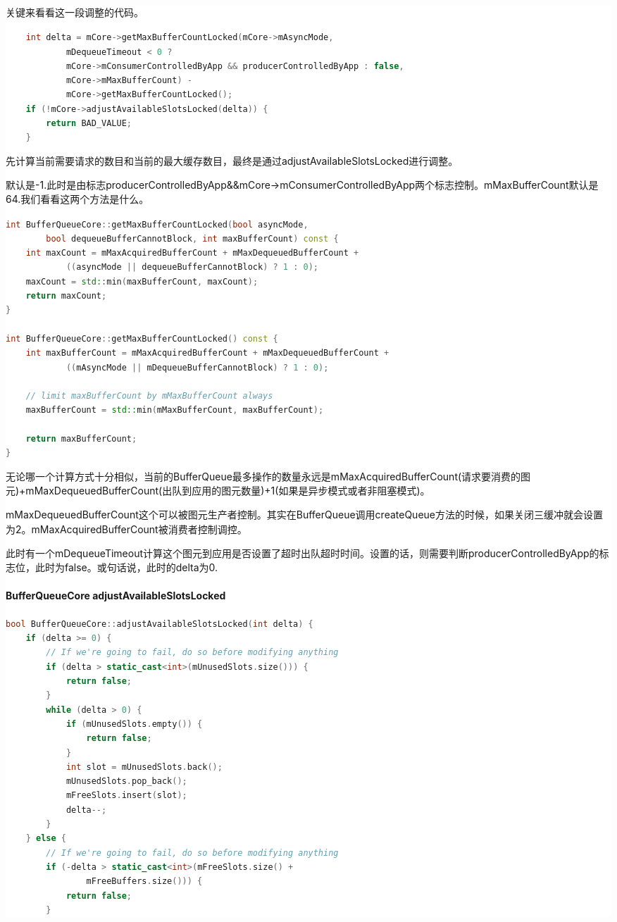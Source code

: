 关键来看看这一段调整的代码。
```cpp
    int delta = mCore->getMaxBufferCountLocked(mCore->mAsyncMode,
            mDequeueTimeout < 0 ?
            mCore->mConsumerControlledByApp && producerControlledByApp : false,
            mCore->mMaxBufferCount) -
            mCore->getMaxBufferCountLocked();
    if (!mCore->adjustAvailableSlotsLocked(delta)) {
        return BAD_VALUE;
    }
```
先计算当前需要请求的数目和当前的最大缓存数目，最终是通过adjustAvailableSlotsLocked进行调整。

默认是-1.此时是由标志producerControlledByApp&&mCore->mConsumerControlledByApp两个标志控制。mMaxBufferCount默认是64.我们看看这两个方法是什么。
```cpp
int BufferQueueCore::getMaxBufferCountLocked(bool asyncMode,
        bool dequeueBufferCannotBlock, int maxBufferCount) const {
    int maxCount = mMaxAcquiredBufferCount + mMaxDequeuedBufferCount +
            ((asyncMode || dequeueBufferCannotBlock) ? 1 : 0);
    maxCount = std::min(maxBufferCount, maxCount);
    return maxCount;
}

int BufferQueueCore::getMaxBufferCountLocked() const {
    int maxBufferCount = mMaxAcquiredBufferCount + mMaxDequeuedBufferCount +
            ((mAsyncMode || mDequeueBufferCannotBlock) ? 1 : 0);

    // limit maxBufferCount by mMaxBufferCount always
    maxBufferCount = std::min(mMaxBufferCount, maxBufferCount);

    return maxBufferCount;
}
```
无论哪一个计算方式十分相似，当前的BufferQueue最多操作的数量永远是mMaxAcquiredBufferCount(请求要消费的图元)+mMaxDequeuedBufferCount(出队到应用的图元数量)+1(如果是异步模式或者非阻塞模式)。

mMaxDequeuedBufferCount这个可以被图元生产者控制。其实在BufferQueue调用createQueue方法的时候，如果关闭三缓冲就会设置为2。mMaxAcquiredBufferCount被消费者控制调控。

此时有一个mDequeueTimeout计算这个图元到应用是否设置了超时出队超时时间。设置的话，则需要判断producerControlledByApp的标志位，此时为false。或句话说，此时的delta为0.

#### BufferQueueCore adjustAvailableSlotsLocked
```cpp
bool BufferQueueCore::adjustAvailableSlotsLocked(int delta) {
    if (delta >= 0) {
        // If we're going to fail, do so before modifying anything
        if (delta > static_cast<int>(mUnusedSlots.size())) {
            return false;
        }
        while (delta > 0) {
            if (mUnusedSlots.empty()) {
                return false;
            }
            int slot = mUnusedSlots.back();
            mUnusedSlots.pop_back();
            mFreeSlots.insert(slot);
            delta--;
        }
    } else {
        // If we're going to fail, do so before modifying anything
        if (-delta > static_cast<int>(mFreeSlots.size() +
                mFreeBuffers.size())) {
            return false;
        }
```